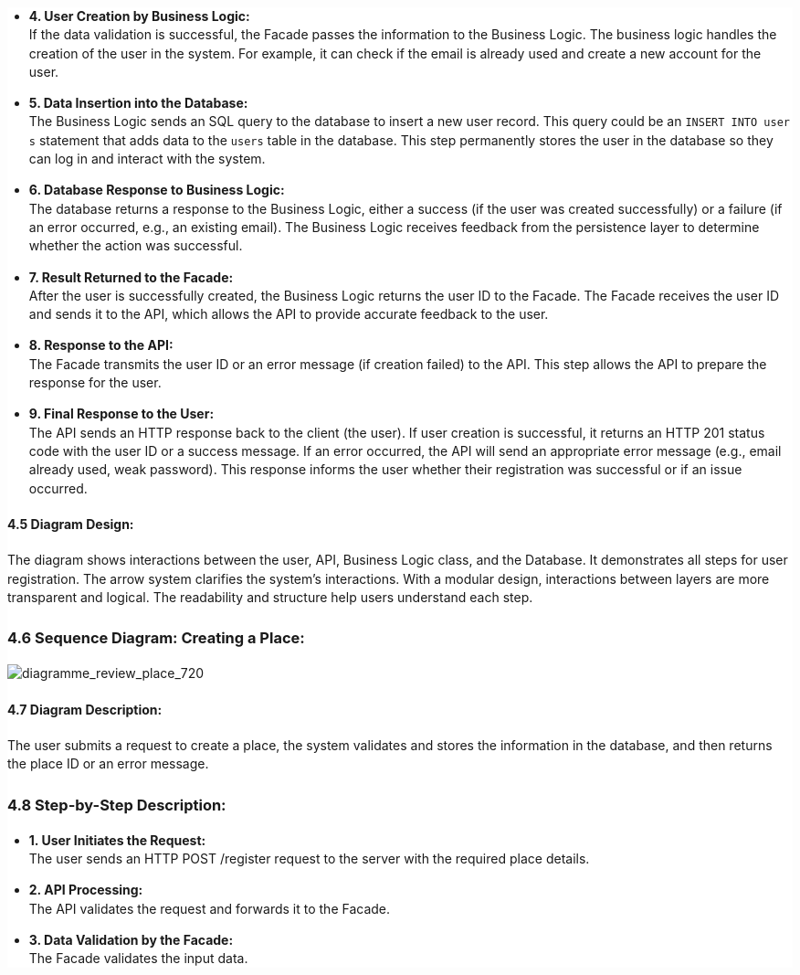 - **4. User Creation by Business Logic:**  
  If the data validation is successful, the Facade passes the information to the Business Logic. The business logic handles the creation of the user in the system. For example, it can check if the email is already used and create a new account for the user.

- **5. Data Insertion into the Database:**  
  The Business Logic sends an SQL query to the database to insert a new user record. This query could be an `INSERT INTO users` statement that adds data to the `users` table in the database. This step permanently stores the user in the database so they can log in and interact with the system.

- **6. Database Response to Business Logic:**  
  The database returns a response to the Business Logic, either a success (if the user was created successfully) or a failure (if an error occurred, e.g., an existing email). The Business Logic receives feedback from the persistence layer to determine whether the action was successful.

- **7. Result Returned to the Facade:**  
  After the user is successfully created, the Business Logic returns the user ID to the Facade. The Facade receives the user ID and sends it to the API, which allows the API to provide accurate feedback to the user.

- **8. Response to the API:**  
  The Facade transmits the user ID or an error message (if creation failed) to the API. This step allows the API to prepare the response for the user.

- **9. Final Response to the User:**  
  The API sends an HTTP response back to the client (the user). If user creation is successful, it returns an HTTP 201 status code with the user ID or a success message. If an error occurred, the API will send an appropriate error message (e.g., email already used, weak password). This response informs the user whether their registration was successful or if an issue occurred.

#### 4.5 Diagram Design:

The diagram shows interactions between the user, API, Business Logic class, and the Database. It demonstrates all steps for user registration. The arrow system clarifies the system’s interactions. With a modular design, interactions between layers are more transparent and logical. The readability and structure help users understand each step.

### 4.6 Sequence Diagram: Creating a Place:

![diagramme_review_place_720](https://github.com/user-attachments/assets/4f147019-079e-45f4-bd54-d292c19dd7d9)

#### 4.7 Diagram Description:

The user submits a request to create a place, the system validates and stores the information in the database, and then returns the place ID or an error message.

### 4.8 Step-by-Step Description:

- **1. User Initiates the Request:**  
  The user sends an HTTP POST /register request to the server with the required place details.

- **2. API Processing:**  
  The API validates the request and forwards it to the Facade.

- **3. Data Validation by the Facade:**  
  The Facade validates the input data.
